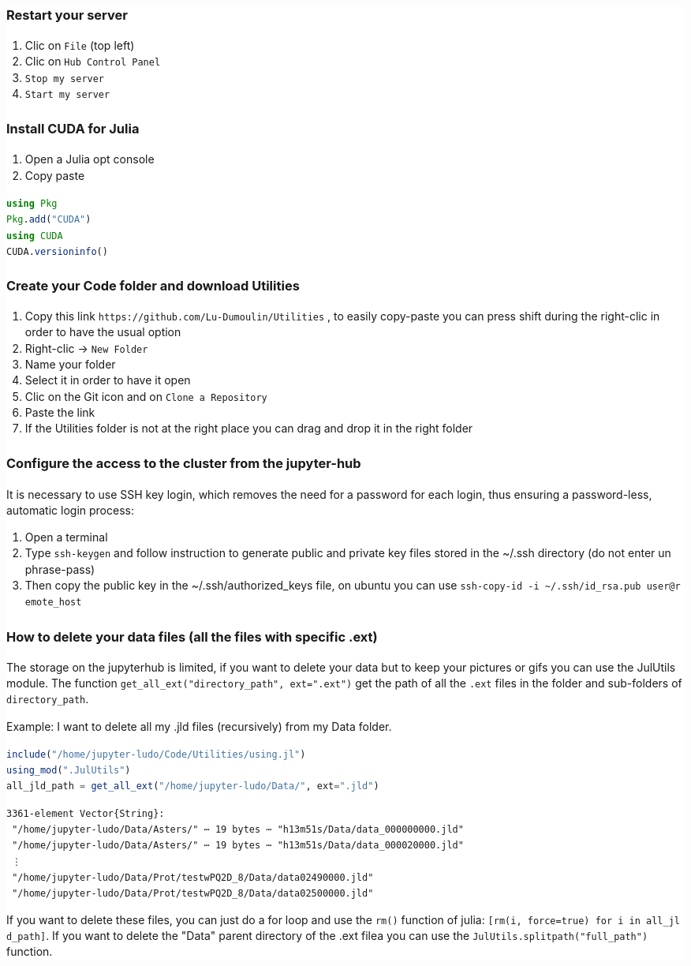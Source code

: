 ### Restart your server

1. Clic on `File` (top left)
2. Clic on `Hub Control Panel`
3. `Stop my server`
4. `Start my server`

### Install CUDA for Julia

1. Open a Julia opt console
2. Copy paste
```julia
using Pkg
Pkg.add("CUDA")
using CUDA
CUDA.versioninfo()
```

### Create your Code folder and download Utilities
1. Copy this link `https://github.com/Lu-Dumoulin/Utilities` , to easily copy-paste you can press shift during the right-clic in order to have the usual option 
2. Right-clic -> `New Folder`
3. Name your folder
4. Select it in order to have it open
5. Clic on the Git icon and on `Clone a Repository`
6. Paste the link
7. If the Utilities folder is not at the right place you can drag and drop it in the right folder

### Configure the access to the cluster from the jupyter-hub
It is necessary to use SSH key login, which removes the need for a password for each login, thus ensuring a password-less, automatic login process:
1. Open a terminal
2. Type `ssh-keygen` and follow instruction to generate public and private key files stored in the ~/.ssh directory
(do not enter un phrase-pass)
3. Then copy the public key in the ~/.ssh/authorized_keys file, on ubuntu you can use
 `ssh-copy-id -i ~/.ssh/id_rsa.pub user@remote_host`

### How to delete your data files (all the files with specific .ext)
The storage on the jupyterhub is limited, if you want to delete your data but to keep your pictures or gifs you can use the JulUtils module.
The function `get_all_ext("directory_path", ext=".ext")` get the path of all the `.ext` files in the folder and sub-folders of `directory_path`.

Example: I want to delete all my .jld files (recursively) from my Data folder. 
```julia
include("/home/jupyter-ludo/Code/Utilities/using.jl")
using_mod(".JulUtils")
all_jld_path = get_all_ext("/home/jupyter-ludo/Data/", ext=".jld")
```
```
3361-element Vector{String}:
 "/home/jupyter-ludo/Data/Asters/" ⋯ 19 bytes ⋯ "h13m51s/Data/data_000000000.jld"
 "/home/jupyter-ludo/Data/Asters/" ⋯ 19 bytes ⋯ "h13m51s/Data/data_000020000.jld"
 ⋮
 "/home/jupyter-ludo/Data/Prot/testwPQ2D_8/Data/data02490000.jld"
 "/home/jupyter-ludo/Data/Prot/testwPQ2D_8/Data/data02500000.jld"
 ```
If you want to delete these files, you can just do a for loop and use the `rm()` function of julia: `[rm(i, force=true) for i in all_jld_path]`.
If you want to delete the "Data" parent directory of the .ext filea you can use the `JulUtils.splitpath("full_path")` function.
```julia
```